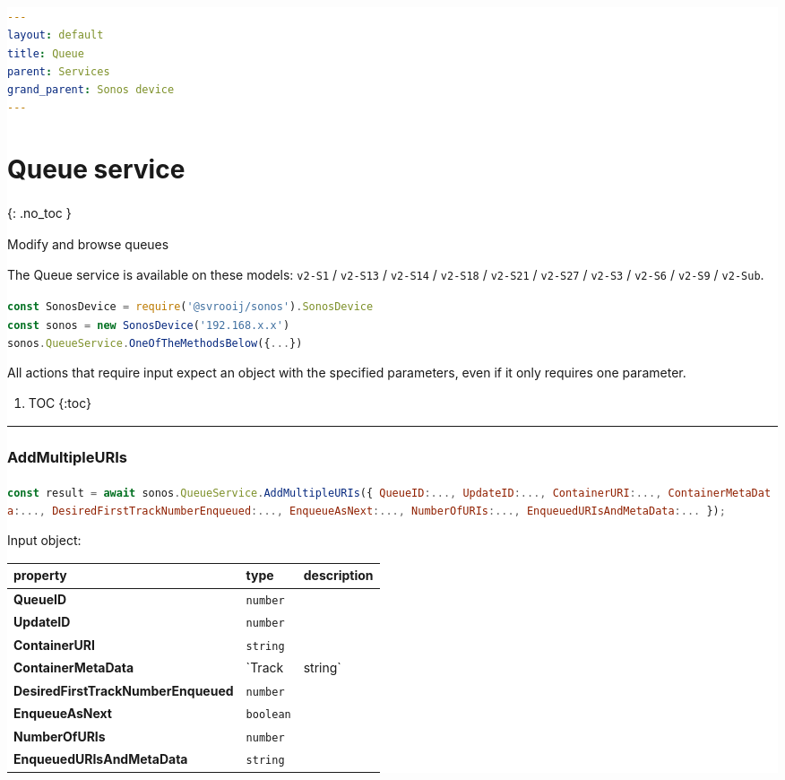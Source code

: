 ```yaml
---
layout: default
title: Queue
parent: Services
grand_parent: Sonos device
---
```

# Queue service
{: .no_toc }

Modify and browse queues

The Queue service is available on these models: `v2-S1` / `v2-S13` / `v2-S14` / `v2-S18` / `v2-S21` / `v2-S27` / `v2-S3` / `v2-S6` / `v2-S9` / `v2-Sub`.

```js
const SonosDevice = require('@svrooij/sonos').SonosDevice
const sonos = new SonosDevice('192.168.x.x')
sonos.QueueService.OneOfTheMethodsBelow({...})
```

All actions that require input expect an object with the specified parameters, even if it only requires one parameter.

1. TOC
{:toc}

---

### AddMultipleURIs

```js
const result = await sonos.QueueService.AddMultipleURIs({ QueueID:..., UpdateID:..., ContainerURI:..., ContainerMetaData:..., DesiredFirstTrackNumberEnqueued:..., EnqueueAsNext:..., NumberOfURIs:..., EnqueuedURIsAndMetaData:... });
```

Input object:

| property | type | description |
|:----------|:-----|:------------|
| **QueueID** | `number` |  |
| **UpdateID** | `number` |  |
| **ContainerURI** | `string` |  |
| **ContainerMetaData** | `Track | string` |  |
| **DesiredFirstTrackNumberEnqueued** | `number` |  |
| **EnqueueAsNext** | `boolean` |  |
| **NumberOfURIs** | `number` |  |
| **EnqueuedURIsAndMetaData** | `string` |  |
